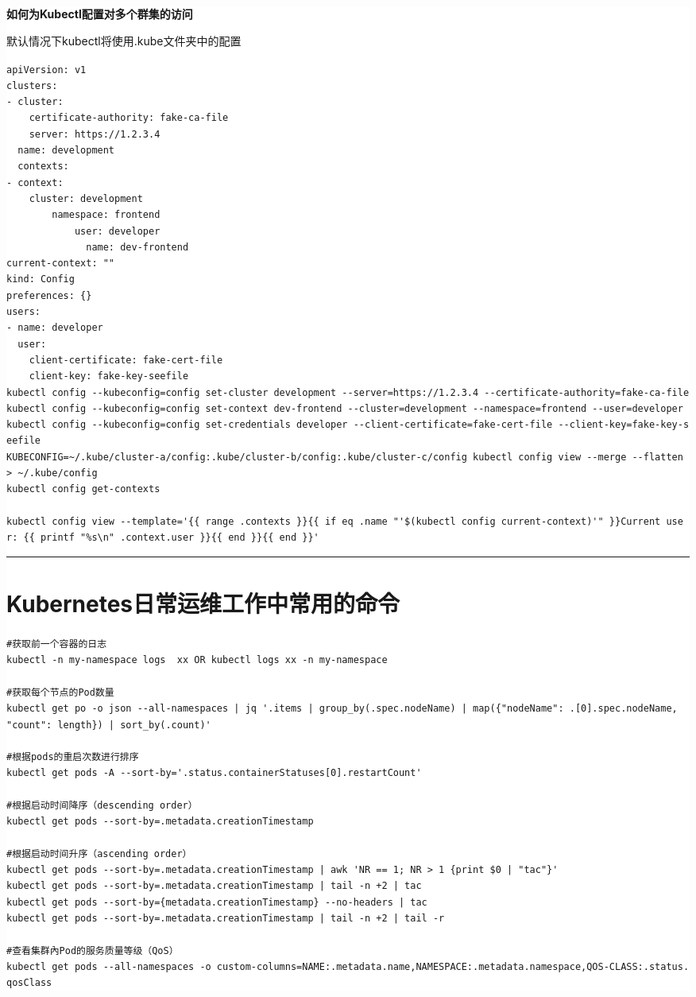 **如何为Kubectl配置对多个群集的访问**  

默认情况下kubectl将使用.kube文件夹中的配置
```
apiVersion: v1
clusters:
- cluster:
    certificate-authority: fake-ca-file
    server: https://1.2.3.4
  name: development
  contexts:
- context:
    cluster: development
        namespace: frontend
            user: developer
              name: dev-frontend
current-context: ""
kind: Config
preferences: {}
users:
- name: developer
  user:
    client-certificate: fake-cert-file
    client-key: fake-key-seefile
kubectl config --kubeconfig=config set-cluster development --server=https://1.2.3.4 --certificate-authority=fake-ca-file
kubectl config --kubeconfig=config set-context dev-frontend --cluster=development --namespace=frontend --user=developer
kubectl config --kubeconfig=config set-credentials developer --client-certificate=fake-cert-file --client-key=fake-key-seefile
KUBECONFIG=~/.kube/cluster-a/config:.kube/cluster-b/config:.kube/cluster-c/config kubectl config view --merge --flatten > ~/.kube/config
kubectl config get-contexts

kubectl config view --template='{{ range .contexts }}{{ if eq .name "'$(kubectl config current-context)'" }}Current user: {{ printf "%s\n" .context.user }}{{ end }}{{ end }}'
```
 
---

# Kubernetes日常运维工作中常用的命令
```
#获取前一个容器的日志
kubectl -n my-namespace logs  xx OR kubectl logs xx -n my-namespace

#获取每个节点的Pod数量 
kubectl get po -o json --all-namespaces | jq '.items | group_by(.spec.nodeName) | map({"nodeName": .[0].spec.nodeName, "count": length}) | sort_by(.count)'

#根据pods的重启次数进行排序
kubectl get pods -A --sort-by='.status.containerStatuses[0].restartCount'

#根据启动时间降序（descending order）
kubectl get pods --sort-by=.metadata.creationTimestamp

#根据启动时间升序（ascending order）
kubectl get pods --sort-by=.metadata.creationTimestamp | awk 'NR == 1; NR > 1 {print $0 | "tac"}'
kubectl get pods --sort-by=.metadata.creationTimestamp | tail -n +2 | tac
kubectl get pods --sort-by={metadata.creationTimestamp} --no-headers | tac
kubectl get pods --sort-by=.metadata.creationTimestamp | tail -n +2 | tail -r

#查看集群內Pod的服务质量等级（QoS）
kubectl get pods --all-namespaces -o custom-columns=NAME:.metadata.name,NAMESPACE:.metadata.namespace,QOS-CLASS:.status.qosClass
```